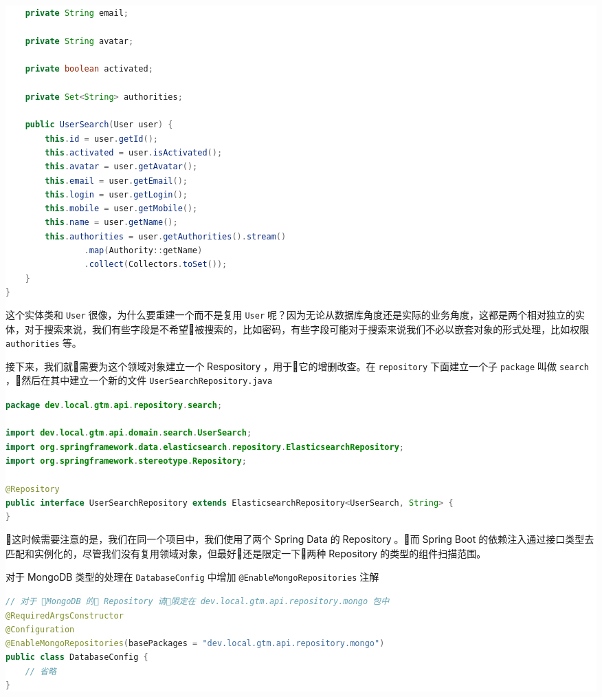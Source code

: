 ```java
    private String email;

    private String avatar;

    private boolean activated;

    private Set<String> authorities;

    public UserSearch(User user) {
        this.id = user.getId();
        this.activated = user.isActivated();
        this.avatar = user.getAvatar();
        this.email = user.getEmail();
        this.login = user.getLogin();
        this.mobile = user.getMobile();
        this.name = user.getName();
        this.authorities = user.getAuthorities().stream()
                .map(Authority::getName)
                .collect(Collectors.toSet());
    }
}
```

这个实体类和 `User` 很像，为什么要重建一个而不是复用 `User` 呢？因为无论从数据库角度还是实际的业务角度，这都是两个相对独立的实体，对于搜索来说，我们有些字段是不希望被搜索的，比如密码，有些字段可能对于搜索来说我们不必以嵌套对象的形式处理，比如权限 `authorities` 等。

接下来，我们就需要为这个领域对象建立一个 Respository ，用于它的增删改查。在 `repository` 下面建立一个子 `package` 叫做 `search` ，然后在其中建立一个新的文件 `UserSearchRepository.java`

```java
package dev.local.gtm.api.repository.search;

import dev.local.gtm.api.domain.search.UserSearch;
import org.springframework.data.elasticsearch.repository.ElasticsearchRepository;
import org.springframework.stereotype.Repository;

@Repository
public interface UserSearchRepository extends ElasticsearchRepository<UserSearch, String> {
}
```

这时候需要注意的是，我们在同一个项目中，我们使用了两个 Spring Data 的 Repository 。而 Spring Boot 的依赖注入通过接口类型去匹配和实例化的，尽管我们没有复用领域对象，但最好还是限定一下两种 Repository 的类型的组件扫描范围。

对于 MongoDB 类型的处理在 `DatabaseConfig` 中增加 `@EnableMongoRepositories` 注解

```java
// 对于 MongoDB 的 Repository 请限定在 dev.local.gtm.api.repository.mongo 包中
@RequiredArgsConstructor
@Configuration
@EnableMongoRepositories(basePackages = "dev.local.gtm.api.repository.mongo")
public class DatabaseConfig {
    // 省略
}
```
